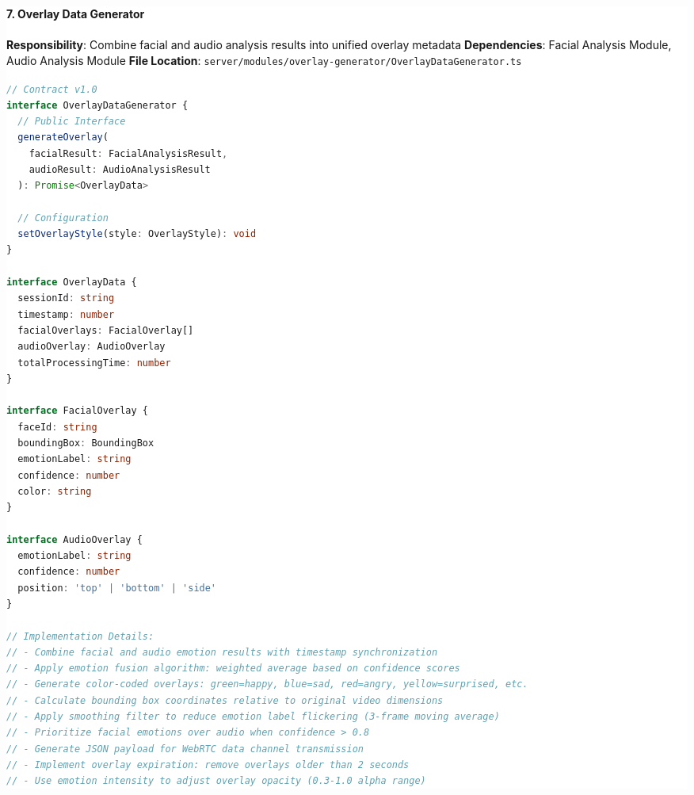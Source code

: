 #### 7. Overlay Data Generator
**Responsibility**: Combine facial and audio analysis results into unified overlay metadata
**Dependencies**: Facial Analysis Module, Audio Analysis Module
**File Location**: `server/modules/overlay-generator/OverlayDataGenerator.ts`

```typescript
// Contract v1.0
interface OverlayDataGenerator {
  // Public Interface
  generateOverlay(
    facialResult: FacialAnalysisResult,
    audioResult: AudioAnalysisResult
  ): Promise<OverlayData>
  
  // Configuration
  setOverlayStyle(style: OverlayStyle): void
}

interface OverlayData {
  sessionId: string
  timestamp: number
  facialOverlays: FacialOverlay[]
  audioOverlay: AudioOverlay
  totalProcessingTime: number
}

interface FacialOverlay {
  faceId: string
  boundingBox: BoundingBox
  emotionLabel: string
  confidence: number
  color: string
}

interface AudioOverlay {
  emotionLabel: string
  confidence: number
  position: 'top' | 'bottom' | 'side'
}

// Implementation Details:
// - Combine facial and audio emotion results with timestamp synchronization
// - Apply emotion fusion algorithm: weighted average based on confidence scores
// - Generate color-coded overlays: green=happy, blue=sad, red=angry, yellow=surprised, etc.
// - Calculate bounding box coordinates relative to original video dimensions
// - Apply smoothing filter to reduce emotion label flickering (3-frame moving average)
// - Prioritize facial emotions over audio when confidence > 0.8
// - Generate JSON payload for WebRTC data channel transmission
// - Implement overlay expiration: remove overlays older than 2 seconds
// - Use emotion intensity to adjust overlay opacity (0.3-1.0 alpha range)
```
